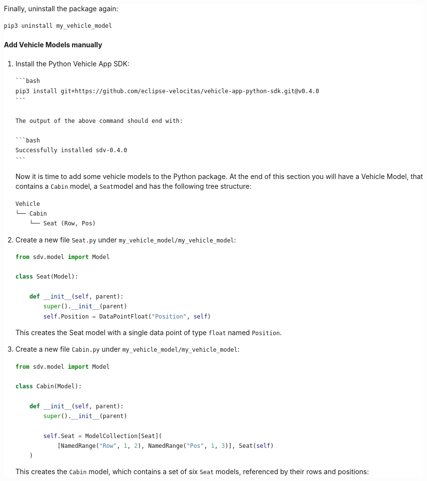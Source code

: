   Finally, uninstall the package again:

  ```bash
  pip3 uninstall my_vehicle_model
  ```

  #### Add Vehicle Models manually

  1.  Install the Python Vehicle App SDK:

          ```bash
          pip3 install git+https://github.com/eclipse-velocitas/vehicle-app-python-sdk.git@v0.4.0
          ```

          The output of the above command should end with:

          ```bash
          Successfully installed sdv-0.4.0
          ```

      Now it is time to add some vehicle models to the Python package. At the end of this section you will have a Vehicle Model, that contains a `Cabin` model, a `Seat`model and has the following tree structure:

          Vehicle
          └── Cabin
              └── Seat (Row, Pos)

  2.  Create a new file `Seat.py` under `my_vehicle_model/my_vehicle_model`:

      ```python
      from sdv.model import Model

      class Seat(Model):

          def __init__(self, parent):
              super().__init__(parent)
              self.Position = DataPointFloat("Position", self)

      ```

      This creates the Seat model with a single data point of type `float` named `Position`.

  3.  Create a new file `Cabin.py` under `my_vehicle_model/my_vehicle_model`:

      ```python
      from sdv.model import Model

      class Cabin(Model):

          def __init__(self, parent):
              super().__init__(parent)

              self.Seat = ModelCollection[Seat](
                  [NamedRange("Row", 1, 2), NamedRange("Pos", 1, 3)], Seat(self)
          )
      ```

      This creates the `Cabin` model, which contains a set of six `Seat` models, referenced by their rows and positions:
